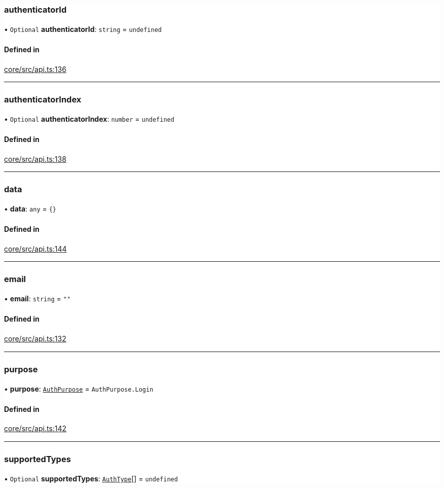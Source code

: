 
### authenticatorId

• `Optional` **authenticatorId**: `string` = `undefined`

#### Defined in

[core/src/api.ts:136](https://github.com/padloc/padloc/blob/b00eb4fd/packages/core/src/api.ts#L136)

---

### authenticatorIndex

• `Optional` **authenticatorIndex**: `number` = `undefined`

#### Defined in

[core/src/api.ts:138](https://github.com/padloc/padloc/blob/b00eb4fd/packages/core/src/api.ts#L138)

---

### data

• **data**: `any` = `{}`

#### Defined in

[core/src/api.ts:144](https://github.com/padloc/padloc/blob/b00eb4fd/packages/core/src/api.ts#L144)

---

### email

• **email**: `string` = `""`

#### Defined in

[core/src/api.ts:132](https://github.com/padloc/padloc/blob/b00eb4fd/packages/core/src/api.ts#L132)

---

### purpose

• **purpose**: [`AuthPurpose`](../../enums/auth.AuthPurpose) =
`AuthPurpose.Login`

#### Defined in

[core/src/api.ts:142](https://github.com/padloc/padloc/blob/b00eb4fd/packages/core/src/api.ts#L142)

---

### supportedTypes

• `Optional` **supportedTypes**: [`AuthType`](../../enums/auth.AuthType)[] =
`undefined`
